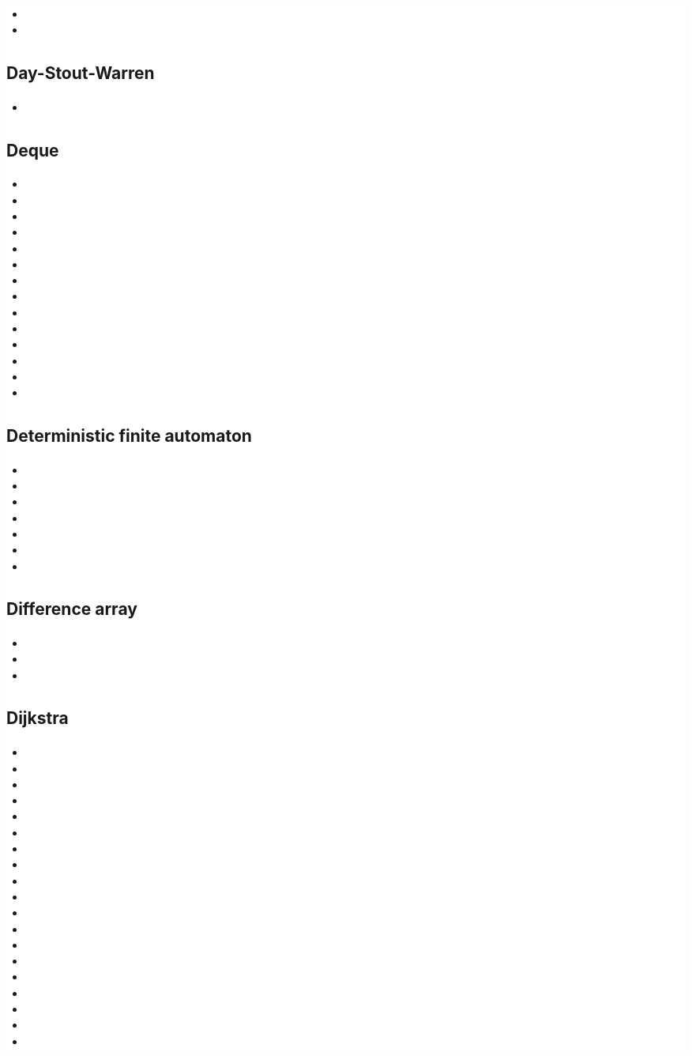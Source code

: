 - <LC id='41' type='long' ></LC> 
- <LC id='442' type='long' ></LC> 

## Day-Stout-Warren

- <LC id='1382' type='long' ></LC> 

## Deque

- <LC id='151' type='long' ></LC> 
- <LC id='272' type='long' ></LC> 
- <LC id='346' type='long' ></LC> 
- <LC id='862' type='long' ></LC> 
- <LC id='919' type='long' ></LC> 
- <LC id='995' type='long' ></LC> 
- <LC id='1151' type='long' ></LC> 
- <LC id='1248' type='long' ></LC> 
- <LC id='1425' type='long' ></LC> 
- <LC id='1561' type='long' ></LC> 
- <LC id='1673' type='long' ></LC> 
- <LC id='1696' type='long' ></LC> 
- <LC id='1813' type='long' ></LC> 
- <LC id='3254' type='long' ></LC> 

## Deterministic finite automaton

- <LC id='8' type='long' ></LC> 
- <LC id='10' type='long' ></LC> 
- <LC id='44' type='long' ></LC> 
- <LC id='65' type='long' ></LC> 
- <LC id='520' type='long' ></LC> 
- <LC id='890' type='long' ></LC> 
- <LC id='1018' type='long' ></LC> 

## Difference array

- <LC id='370' type='long' ></LC> 
- <LC id='2251' type='long' ></LC> 
- <LC id='2381' type='long' ></LC> 

## Dijkstra

- <LC id='499' type='long' ></LC> 
- <LC id='505' type='long' ></LC> 
- <LC id='743' type='long' ></LC> 
- <LC id='787' type='long' ></LC> 
- <LC id='818' type='long' ></LC> 
- <LC id='864' type='long' ></LC> 
- <LC id='882' type='long' ></LC> 
- <LC id='909' type='long' ></LC> 
- <LC id='1334' type='long' ></LC> 
- <LC id='1514' type='long' ></LC> 
- <LC id='1631' type='long' ></LC> 
- <LC id='2045' type='long' ></LC> 
- <LC id='2093' type='long' ></LC> 
- <LC id='2290' type='long' ></LC> 
- <LC id='2473' type='long' ></LC> 
- <LC id='2577' type='long' ></LC> 
- <LC id='2642' type='long' ></LC> 
- <LC id='2699' type='long' ></LC> 
- <LC id='2976' type='long' ></LC> 
